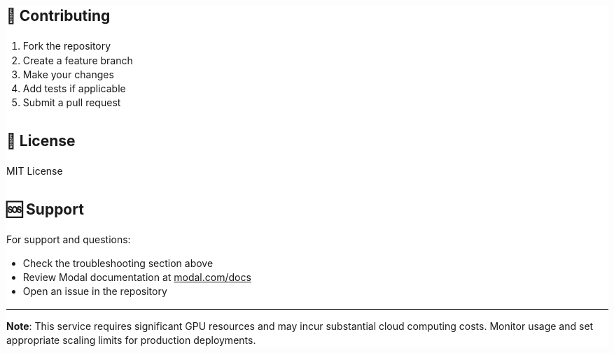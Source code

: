## 🤝 Contributing

1. Fork the repository
2. Create a feature branch
3. Make your changes
4. Add tests if applicable
5. Submit a pull request

## 📄 License

MIT License

## 🆘 Support

For support and questions:
- Check the troubleshooting section above
- Review Modal documentation at [modal.com/docs](https://modal.com/docs)
- Open an issue in the repository

---

**Note**: This service requires significant GPU resources and may incur substantial cloud computing costs. Monitor usage and set appropriate scaling limits for production deployments.